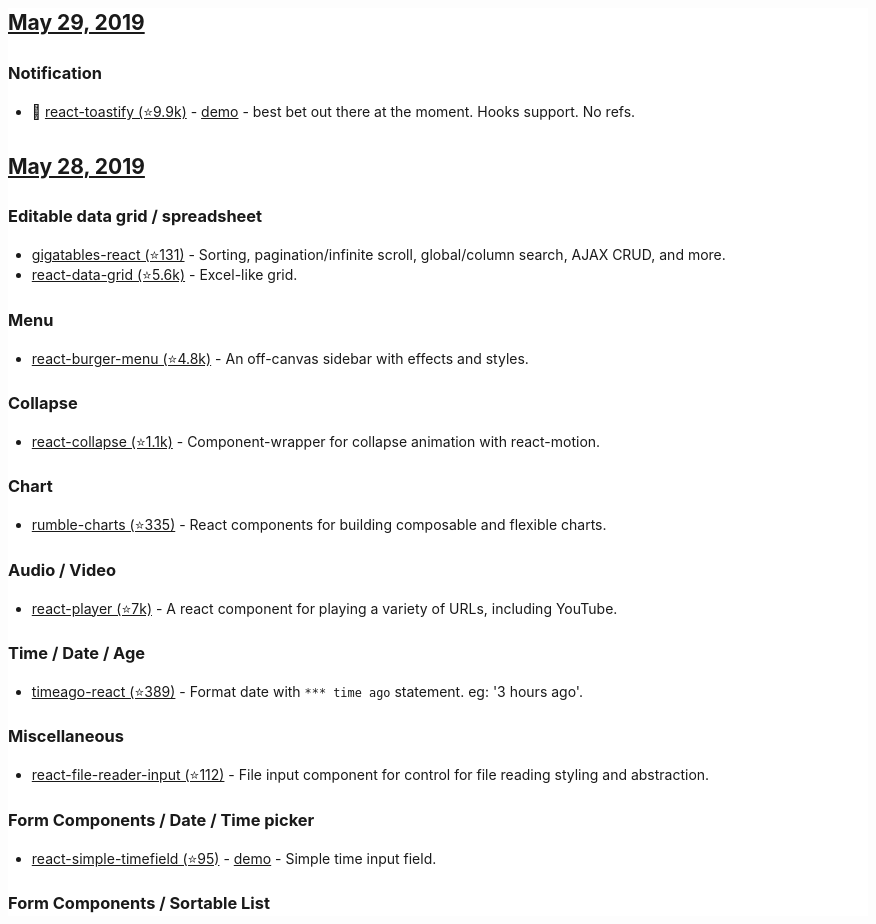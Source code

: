 ## [May 29, 2019](/content/2019/05/29/README.md)

### Notification

*   🚀 [react-toastify (⭐9.9k)](https://github.com/fkhadra/react-toastify) - [demo](https://fkhadra.github.io/react-toastify/) - best bet out there at the moment. Hooks support. No refs.

## [May 28, 2019](/content/2019/05/28/README.md)

### Editable data grid / spreadsheet

*   [gigatables-react (⭐131)](https://github.com/GigaTables/reactables) - Sorting, pagination/infinite scroll, global/column search, AJAX CRUD, and more.
*   [react-data-grid (⭐5.6k)](https://github.com/adazzle/react-data-grid) - Excel-like grid.

### Menu

*   [react-burger-menu (⭐4.8k)](https://github.com/negomi/react-burger-menu) - An off-canvas sidebar with effects and styles.

### Collapse

*   [react-collapse (⭐1.1k)](https://github.com/nkbt/react-collapse) - Component-wrapper for collapse animation with react-motion.

### Chart

*   [rumble-charts (⭐335)](https://github.com/rumble-charts/rumble-charts) - React components for building composable and flexible charts.

### Audio / Video

*   [react-player (⭐7k)](https://github.com/CookPete/react-player) - A react component for playing a variety of URLs, including YouTube.

### Time / Date / Age

*   [timeago-react (⭐389)](https://github.com/hustcc/timeago-react) - Format date with `*** time ago` statement. eg: '3 hours ago'.

### Miscellaneous

*   [react-file-reader-input (⭐112)](https://github.com/ngokevin/react-file-reader-input) - File input component for control for file reading styling and abstraction.

### Form Components / Date / Time picker

*   [react-simple-timefield (⭐95)](https://github.com/antonfisher/react-simple-timefield) - [demo](https://antonfisher.com/react-simple-timefield/) - Simple time input field.

### Form Components / Sortable List

